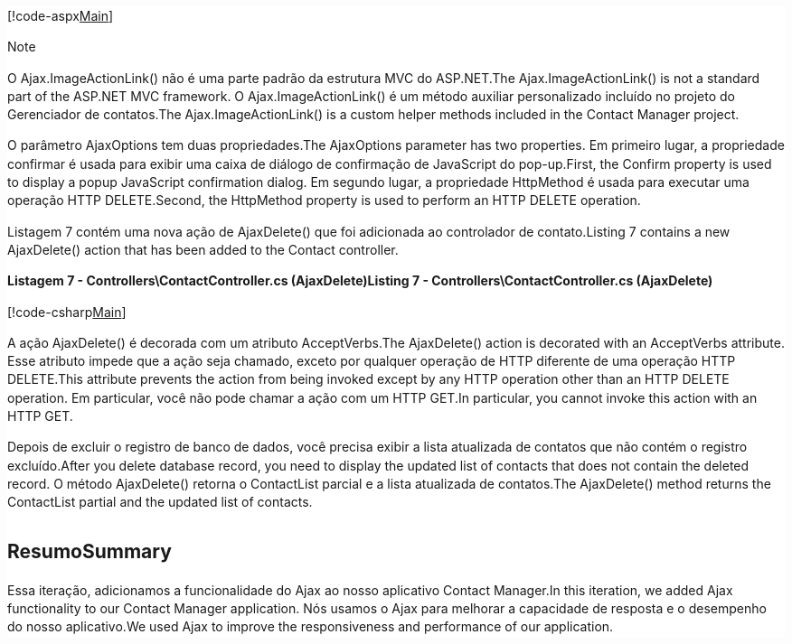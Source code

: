 [!code-aspx[Main](iteration-7-add-ajax-functionality-cs/samples/sample11.aspx)]

> [!NOTE] 
> 
> <span data-ttu-id="8de73-277">O Ajax.ImageActionLink() não é uma parte padrão da estrutura MVC do ASP.NET.</span><span class="sxs-lookup"><span data-stu-id="8de73-277">The Ajax.ImageActionLink() is not a standard part of the ASP.NET MVC framework.</span></span> <span data-ttu-id="8de73-278">O Ajax.ImageActionLink() é um método auxiliar personalizado incluído no projeto do Gerenciador de contatos.</span><span class="sxs-lookup"><span data-stu-id="8de73-278">The Ajax.ImageActionLink() is a custom helper methods included in the Contact Manager project.</span></span>


<span data-ttu-id="8de73-279">O parâmetro AjaxOptions tem duas propriedades.</span><span class="sxs-lookup"><span data-stu-id="8de73-279">The AjaxOptions parameter has two properties.</span></span> <span data-ttu-id="8de73-280">Em primeiro lugar, a propriedade confirmar é usada para exibir uma caixa de diálogo de confirmação de JavaScript do pop-up.</span><span class="sxs-lookup"><span data-stu-id="8de73-280">First, the Confirm property is used to display a popup JavaScript confirmation dialog.</span></span> <span data-ttu-id="8de73-281">Em segundo lugar, a propriedade HttpMethod é usada para executar uma operação HTTP DELETE.</span><span class="sxs-lookup"><span data-stu-id="8de73-281">Second, the HttpMethod property is used to perform an HTTP DELETE operation.</span></span>

<span data-ttu-id="8de73-282">Listagem 7 contém uma nova ação de AjaxDelete() que foi adicionada ao controlador de contato.</span><span class="sxs-lookup"><span data-stu-id="8de73-282">Listing 7 contains a new AjaxDelete() action that has been added to the Contact controller.</span></span>

<span data-ttu-id="8de73-283">**Listagem 7 - Controllers\ContactController.cs (AjaxDelete)**</span><span class="sxs-lookup"><span data-stu-id="8de73-283">**Listing 7 - Controllers\ContactController.cs (AjaxDelete)**</span></span>

[!code-csharp[Main](iteration-7-add-ajax-functionality-cs/samples/sample12.cs)]

<span data-ttu-id="8de73-284">A ação AjaxDelete() é decorada com um atributo AcceptVerbs.</span><span class="sxs-lookup"><span data-stu-id="8de73-284">The AjaxDelete() action is decorated with an AcceptVerbs attribute.</span></span> <span data-ttu-id="8de73-285">Esse atributo impede que a ação seja chamado, exceto por qualquer operação de HTTP diferente de uma operação HTTP DELETE.</span><span class="sxs-lookup"><span data-stu-id="8de73-285">This attribute prevents the action from being invoked except by any HTTP operation other than an HTTP DELETE operation.</span></span> <span data-ttu-id="8de73-286">Em particular, você não pode chamar a ação com um HTTP GET.</span><span class="sxs-lookup"><span data-stu-id="8de73-286">In particular, you cannot invoke this action with an HTTP GET.</span></span>

<span data-ttu-id="8de73-287">Depois de excluir o registro de banco de dados, você precisa exibir a lista atualizada de contatos que não contém o registro excluído.</span><span class="sxs-lookup"><span data-stu-id="8de73-287">After you delete database record, you need to display the updated list of contacts that does not contain the deleted record.</span></span> <span data-ttu-id="8de73-288">O método AjaxDelete() retorna o ContactList parcial e a lista atualizada de contatos.</span><span class="sxs-lookup"><span data-stu-id="8de73-288">The AjaxDelete() method returns the ContactList partial and the updated list of contacts.</span></span>

## <a name="summary"></a><span data-ttu-id="8de73-289">Resumo</span><span class="sxs-lookup"><span data-stu-id="8de73-289">Summary</span></span>

<span data-ttu-id="8de73-290">Essa iteração, adicionamos a funcionalidade do Ajax ao nosso aplicativo Contact Manager.</span><span class="sxs-lookup"><span data-stu-id="8de73-290">In this iteration, we added Ajax functionality to our Contact Manager application.</span></span> <span data-ttu-id="8de73-291">Nós usamos o Ajax para melhorar a capacidade de resposta e o desempenho do nosso aplicativo.</span><span class="sxs-lookup"><span data-stu-id="8de73-291">We used Ajax to improve the responsiveness and performance of our application.</span></span>
